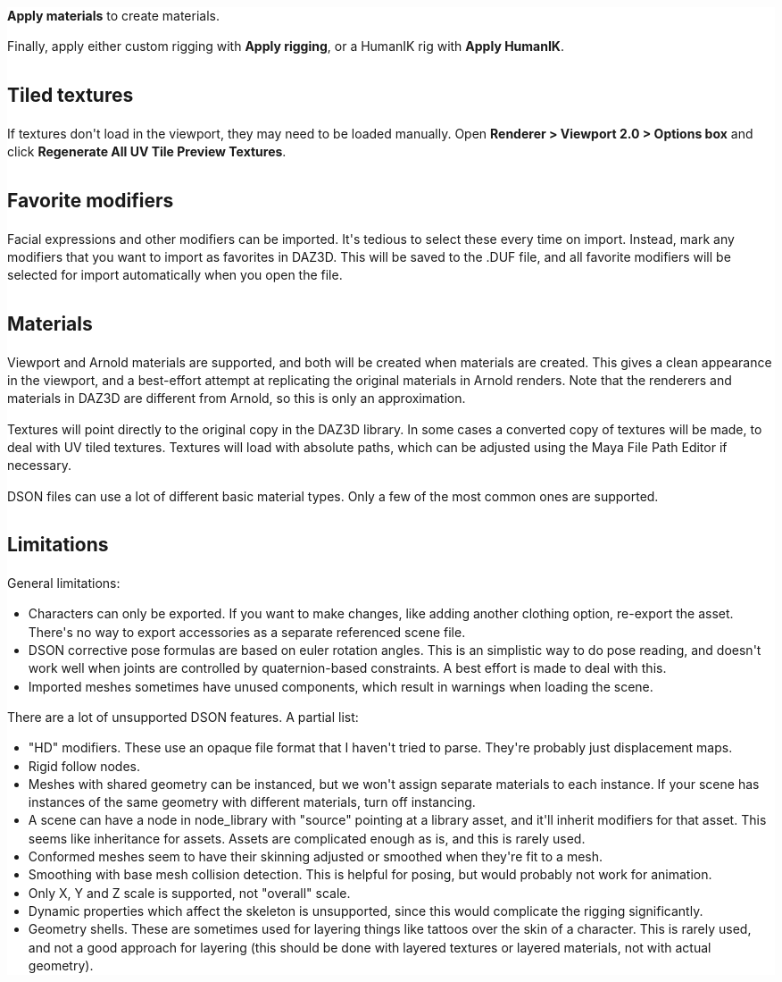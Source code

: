 **Apply materials** to create materials.

Finally, apply either custom rigging with **Apply rigging**, or a HumanIK rig with **Apply HumanIK**.

Tiled textures
--------------

If textures don't load in the viewport, they may need to be loaded manually.  Open
**Renderer > Viewport 2.0 > Options box** and click **Regenerate All UV Tile Preview Textures**.

Favorite modifiers
------------------

Facial expressions and other modifiers can be imported.  It's tedious to select these every
time on import.  Instead, mark any modifiers that you want to import as favorites in DAZ3D.
This will be saved to the .DUF file, and all favorite modifiers will be selected for import
automatically when you open the file.

Materials
---------

Viewport and Arnold materials are supported, and both will be created when materials
are created.  This gives a clean appearance in the viewport, and a best-effort attempt
at replicating the original materials in Arnold renders.  Note that the renderers
and materials in DAZ3D are different from Arnold, so this is only an approximation.

Textures will point directly to the original copy in the DAZ3D library.  In some cases
a converted copy of textures will be made, to deal with UV tiled textures.  Textures will
load with absolute paths, which can be adjusted using the Maya File Path Editor if necessary.

DSON files can use a lot of different basic material types.  Only a few of the most
common ones are supported.

Limitations
-----------

General limitations:

- Characters can only be exported.  If you want to make changes, like adding another
clothing option, re-export the asset.  There's no way to export accessories as a separate
referenced scene file.
- DSON corrective pose formulas are based on euler rotation angles.  This is an
simplistic way to do pose reading, and doesn't work well when joints are controlled
by quaternion-based constraints.  A best effort is made to deal with this.
- Imported meshes sometimes have unused components, which result in warnings when loading
the scene.

There are a lot of unsupported DSON features.  A partial list:

- "HD" modifiers.  These use an opaque file format that I haven't tried to parse.  They're
probably just displacement maps.
- Rigid follow nodes.
- Meshes with shared geometry can be instanced, but we won't assign separate materials to
each instance.  If your scene has instances of the same geometry with different materials,
turn off instancing.
- A scene can have a node in node_library with "source" pointing at a library asset, and
it'll inherit modifiers for that asset.  This seems like inheritance for assets.  Assets
are complicated enough as is, and this is rarely used.
- Conformed meshes seem to have their skinning adjusted or smoothed when they're fit to a mesh.
- Smoothing with base mesh collision detection.  This is helpful for posing, but would
probably not work for animation.
- Only X, Y and Z scale is supported, not "overall" scale.
- Dynamic properties which affect the skeleton is unsupported, since this would complicate
the rigging significantly.
- Geometry shells.  These are sometimes used for layering things like tattoos over the skin
of a character.  This is rarely used, and not a good approach for layering (this should be
done with layered textures or layered materials, not with actual geometry).
